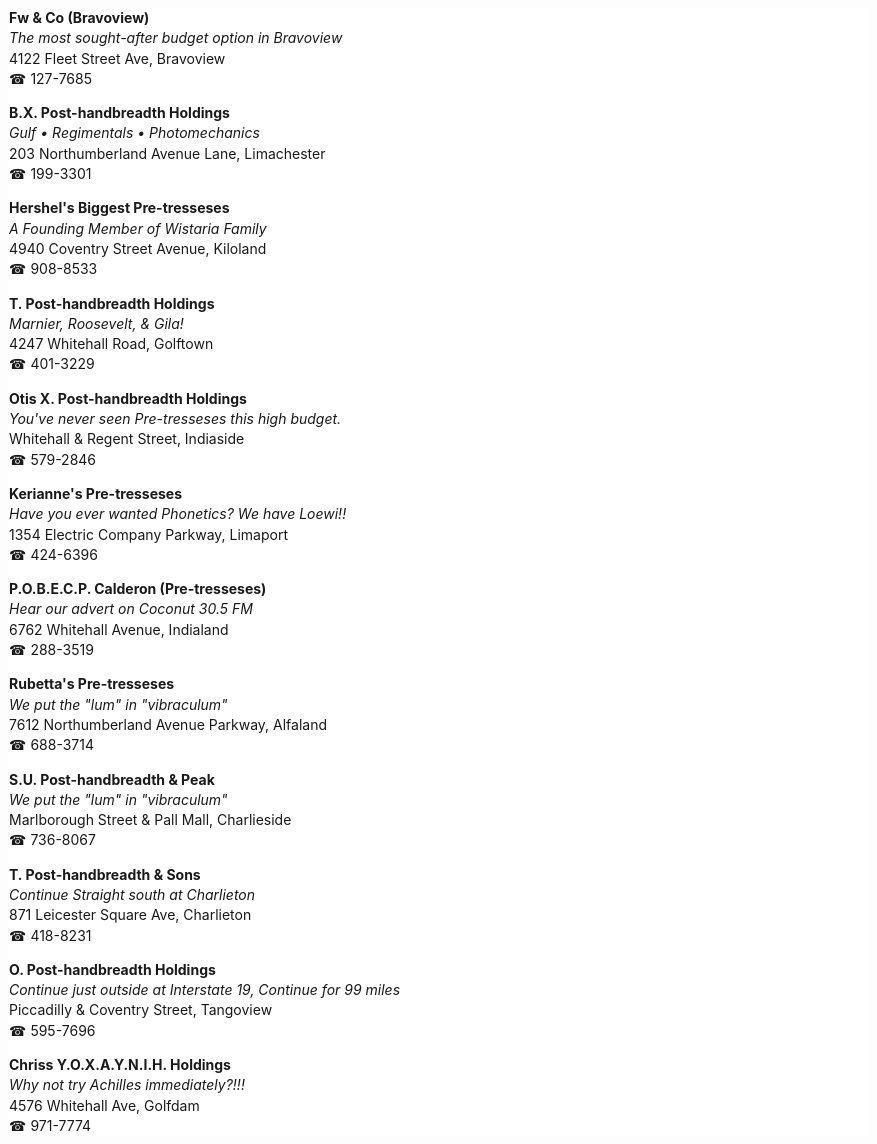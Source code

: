 **Fw & Co (Bravoview)**  
_The most sought-after budget option in Bravoview_  
4122 Fleet Street Ave, Bravoview  
☎ 127-7685

**B.X. Post-handbreadth Holdings**  
_Gulf • Regimentals • Photomechanics_  
203 Northumberland Avenue Lane, Limachester  
☎ 199-3301

**Hershel's Biggest Pre-tresseses**  
_A Founding Member of Wistaria Family_  
4940 Coventry Street Avenue, Kiloland  
☎ 908-8533

**T. Post-handbreadth Holdings**  
_Marnier, Roosevelt, & Gila!_  
4247 Whitehall Road, Golftown  
☎ 401-3229

**Otis X. Post-handbreadth Holdings**  
_You've never seen Pre-tresseses this high budget._  
Whitehall & Regent Street, Indiaside  
☎ 579-2846

**Kerianne's Pre-tresseses**  
_Have you ever wanted Phonetics? We have Loewi!!_  
1354 Electric Company Parkway, Limaport  
☎ 424-6396

**P.O.B.E.C.P. Calderon (Pre-tresseses)**  
_Hear our advert on Coconut 30.5 FM_  
6762 Whitehall Avenue, Indialand  
☎ 288-3519

**Rubetta's Pre-tresseses**  
_We put the "lum" in "vibraculum"_  
7612 Northumberland Avenue Parkway, Alfaland  
☎ 688-3714

**S.U. Post-handbreadth & Peak**  
_We put the "lum" in "vibraculum"_  
Marlborough Street & Pall Mall, Charlieside  
☎ 736-8067

**T. Post-handbreadth & Sons**  
_Continue Straight south at Charlieton_  
871 Leicester Square Ave, Charlieton  
☎ 418-8231

**O. Post-handbreadth Holdings**  
_Continue just outside at Interstate 19, Continue for 99 miles_  
Piccadilly & Coventry Street, Tangoview  
☎ 595-7696

**Chriss Y.O.X.A.Y.N.I.H. Holdings**  
_Why not try Achilles immediately?!!!_  
4576 Whitehall Ave, Golfdam  
☎ 971-7774

